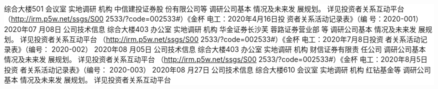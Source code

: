 综合大楼501
会议室
实地调研
机构
中信建投证券股
份有限公司等
调研公司基本
情况及未来发
展规划。
详见投资者关系互动平台
（http://irm.p5w.net/ssgs/S00
2533/?code=002533#）《金杯
电工：2020年4月16日投
资者关系活动记录表》（编
号：2020-001）
2020年07
月08日
公司技术信息
综合大楼403
办公室
实地调研
机构
华金证券长沙芙
蓉路证券营业部
等
调研公司基本
情况及未来发
展规划。
详见投资者关系互动平台
（http://irm.p5w.net/ssgs/S00
2533/?code=002533#）《金杯
电工：2020年7月8日投资
者关系活动记录表》（编号：
2020-002）
2020年08
月05日
公司技术信息
综合大楼403
办公室
实地调研
机构
财信证券有限责
任公司
调研公司基本
情况及未来发
展规划。
详见投资者关系互动平台
（http://irm.p5w.net/ssgs/S00
2533/?code=002533#）《金杯
电工：2020年8月5日投资
者关系活动记录表》（编号：
2020-003）
2020年08
月27日
公司技术信息
综合大楼610
会议室
实地调研
机构
红钻基金等
调研公司基本
情况及未来发
展规划。
详见投资者关系互动平台